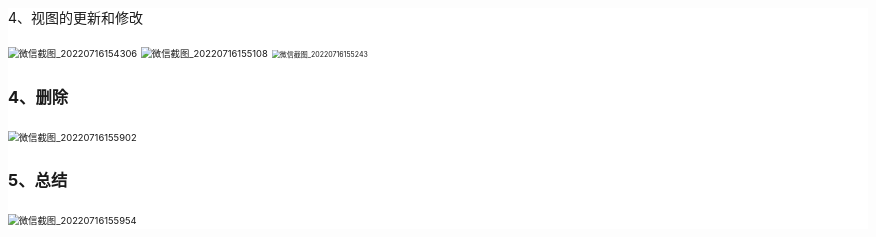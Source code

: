 
4、视图的更新和修改

<img src="https://gitee.com/hongshenghyj/typora/raw/master/img/%E5%BE%AE%E4%BF%A1%E6%88%AA%E5%9B%BE_20220716154306.png" alt="微信截图_20220716154306" style="zoom:67%;" />

<img src="https://gitee.com/hongshenghyj/typora/raw/master/img/%E5%BE%AE%E4%BF%A1%E6%88%AA%E5%9B%BE_20220716155108.png" alt="微信截图_20220716155108" style="zoom:67%;" />

<img src="https://gitee.com/hongshenghyj/typora/raw/master/img/%E5%BE%AE%E4%BF%A1%E6%88%AA%E5%9B%BE_20220716155243.png" alt="微信截图_20220716155243" style="zoom:50%;" />

### 4、删除

<img src="https://gitee.com/hongshenghyj/typora/raw/master/img/%E5%BE%AE%E4%BF%A1%E6%88%AA%E5%9B%BE_20220716155902.png" alt="微信截图_20220716155902" style="zoom:67%;" />



### 5、总结

<img src="https://gitee.com/hongshenghyj/typora/raw/master/img/%E5%BE%AE%E4%BF%A1%E6%88%AA%E5%9B%BE_20220716155954.png" alt="微信截图_20220716155954" style="zoom:67%;" />
